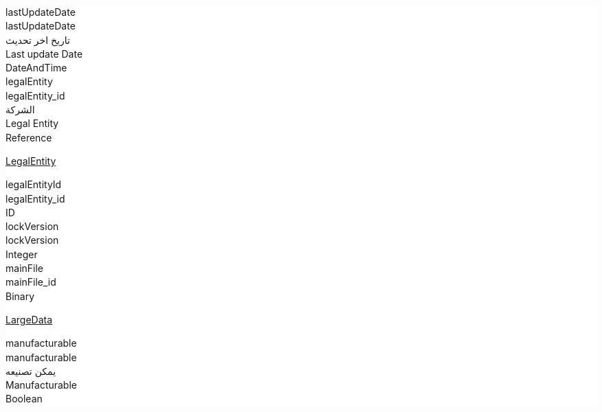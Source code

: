 </div>

<div class="row searchable" id="lastUpdateDate">
<div class="cell" data-label="Property">lastUpdateDate</div>
<div class="cell" data-label="Column">lastUpdateDate</div>
<div class="cell" data-label="Arabic">تاريخ اخر تحديث</div>
<div class="cell" data-label="English">Last update Date</div>
<div class="cell" data-label="Type">DateAndTime</div>

</div>

<div class="row searchable" id="legalEntity">
<div class="cell" data-label="Property">legalEntity</div>
<div class="cell" data-label="Column">legalEntity_id</div>
<div class="cell" data-label="Arabic">الشركة</div>
<div class="cell" data-label="English">Legal Entity</div>
<div class="cell" data-label="Type">Reference</div>
<div class="cell" data-label="Foreign Table">

 [LegalEntity](/modules/basic/LegalEntity.md) 
</div>
</div>

<div class="row searchable" id="legalEntityId">
<div class="cell" data-label="Property">legalEntityId</div>
<div class="cell" data-label="Column">legalEntity_id</div>
<div class="cell" data-label="Arabic"></div>
<div class="cell" data-label="English"></div>
<div class="cell" data-label="Type">ID</div>

</div>

<div class="row searchable" id="lockVersion">
<div class="cell" data-label="Property">lockVersion</div>
<div class="cell" data-label="Column">lockVersion</div>
<div class="cell" data-label="Arabic"></div>
<div class="cell" data-label="English"></div>
<div class="cell" data-label="Type">Integer</div>

</div>

<div class="row searchable" id="mainFile">
<div class="cell" data-label="Property">mainFile</div>
<div class="cell" data-label="Column">mainFile_id</div>
<div class="cell" data-label="Arabic"></div>
<div class="cell" data-label="English"></div>
<div class="cell" data-label="Type">Binary</div>
<div class="cell" data-label="Foreign Table">

 [LargeData](/modules/system-tables/LargeData.md) 
</div>
</div>

<div class="row searchable" id="manufacturable">
<div class="cell" data-label="Property">manufacturable</div>
<div class="cell" data-label="Column">manufacturable</div>
<div class="cell" data-label="Arabic">يمكن تصنيعه</div>
<div class="cell" data-label="English">Manufacturable</div>
<div class="cell" data-label="Type">Boolean</div>
